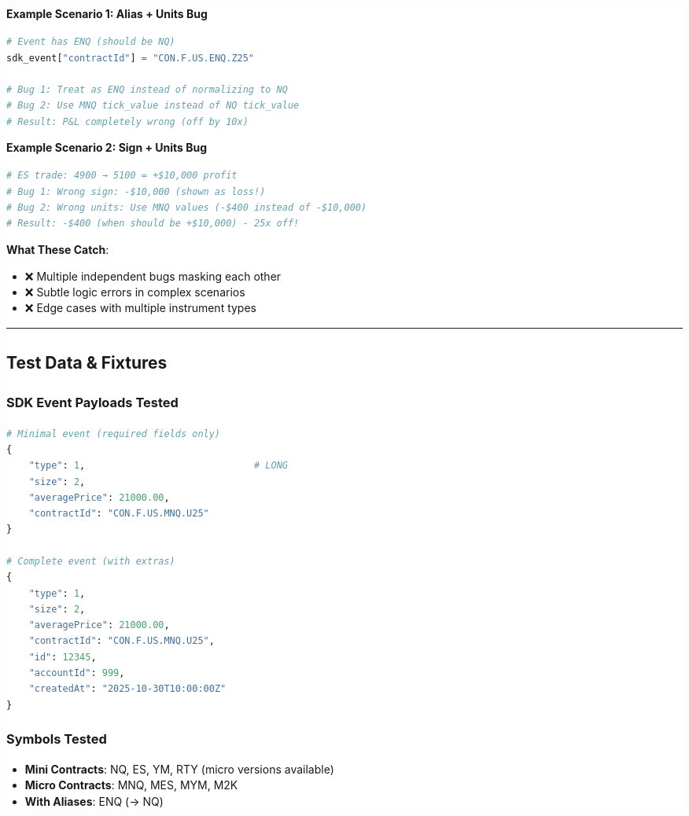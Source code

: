 **Example Scenario 1: Alias + Units Bug**
```python
# Event has ENQ (should be NQ)
sdk_event["contractId"] = "CON.F.US.ENQ.Z25"

# Bug 1: Treat as ENQ instead of normalizing to NQ
# Bug 2: Use MNQ tick_value instead of NQ tick_value
# Result: P&L completely wrong (off by 10x)
```

**Example Scenario 2: Sign + Units Bug**
```python
# ES trade: 4900 → 5100 = +$10,000 profit
# Bug 1: Wrong sign: -$10,000 (shown as loss!)
# Bug 2: Wrong units: Use MNQ values (-$400 instead of -$10,000)
# Result: -$400 (when should be +$10,000) - 25x off!
```

**What These Catch**:
- ❌ Multiple independent bugs masking each other
- ❌ Subtle logic errors in complex scenarios
- ❌ Edge cases with multiple instrument types

---

## Test Data & Fixtures

### SDK Event Payloads Tested
```python
# Minimal event (required fields only)
{
    "type": 1,                              # LONG
    "size": 2,
    "averagePrice": 21000.00,
    "contractId": "CON.F.US.MNQ.U25"
}

# Complete event (with extras)
{
    "type": 1,
    "size": 2,
    "averagePrice": 21000.00,
    "contractId": "CON.F.US.MNQ.U25",
    "id": 12345,
    "accountId": 999,
    "createdAt": "2025-10-30T10:00:00Z"
}
```

### Symbols Tested
- **Mini Contracts**: NQ, ES, YM, RTY (micro versions available)
- **Micro Contracts**: MNQ, MES, MYM, M2K
- **With Aliases**: ENQ (→ NQ)
